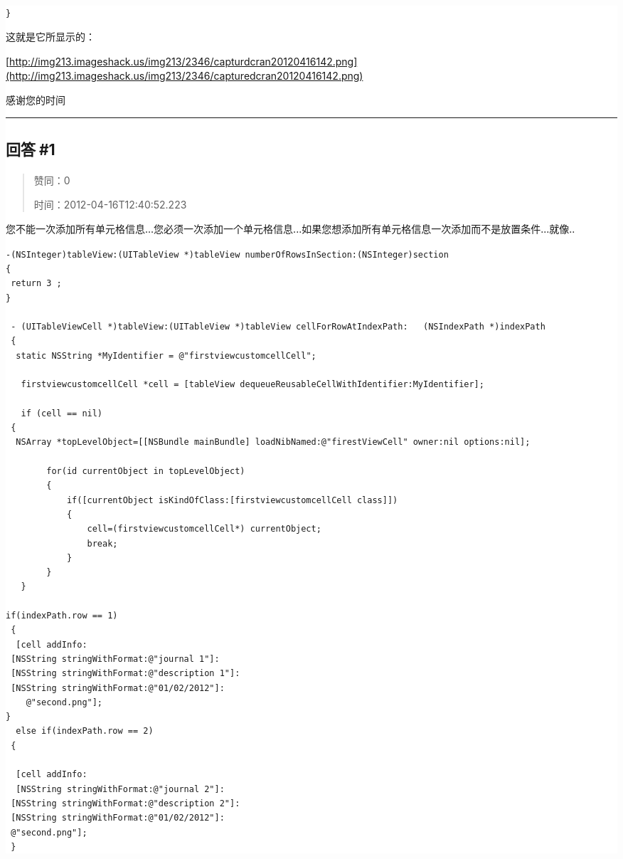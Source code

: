 ```
} 
```

这就是它所显示的：

[http://img213.imageshack.us/img213/2346/capturdcran20120416142.png](http://img213.imageshack.us/img213/2346/capturedcran20120416142.png)

感谢您的时间

* * *

## 回答 #1

> 赞同：0
> 
> 时间：2012-04-16T12:40:52.223

您不能一次添加所有单元格信息...您必须一次添加一个单元格信息...如果您想添加所有单元格信息一次添加而不是放置条件...就像..

```
-(NSInteger)tableView:(UITableView *)tableView numberOfRowsInSection:(NSInteger)section
{
 return 3 ;
}

 - (UITableViewCell *)tableView:(UITableView *)tableView cellForRowAtIndexPath:   (NSIndexPath *)indexPath
 {
  static NSString *MyIdentifier = @"firstviewcustomcellCell";

   firstviewcustomcellCell *cell = [tableView dequeueReusableCellWithIdentifier:MyIdentifier];

   if (cell == nil)
 {    
  NSArray *topLevelObject=[[NSBundle mainBundle] loadNibNamed:@"firestViewCell" owner:nil options:nil];

        for(id currentObject in topLevelObject)
        {
            if([currentObject isKindOfClass:[firstviewcustomcellCell class]])
            {
                cell=(firstviewcustomcellCell*) currentObject;
                break;
            }
        }    
   }

if(indexPath.row == 1)
 {
  [cell addInfo:
 [NSString stringWithFormat:@"journal 1"]:
 [NSString stringWithFormat:@"description 1"]:
 [NSString stringWithFormat:@"01/02/2012"]:
    @"second.png"];
}
  else if(indexPath.row == 2)
 {

  [cell addInfo:
  [NSString stringWithFormat:@"journal 2"]:
 [NSString stringWithFormat:@"description 2"]:
 [NSString stringWithFormat:@"01/02/2012"]:
 @"second.png"];
 }

```